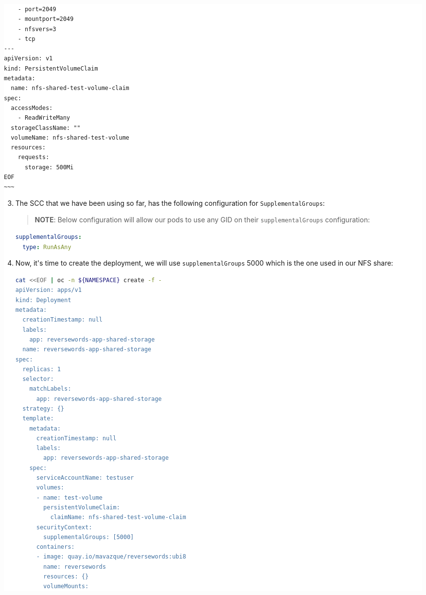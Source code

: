         - port=2049
        - mountport=2049
        - nfsvers=3
        - tcp
    ---
    apiVersion: v1
    kind: PersistentVolumeClaim
    metadata:
      name: nfs-shared-test-volume-claim
    spec:
      accessModes:
        - ReadWriteMany
      storageClassName: ""
      volumeName: nfs-shared-test-volume
      resources:
        requests:
          storage: 500Mi
    EOF
    ~~~
3. The SCC that we have been using so far, has the following configuration for `SupplementalGroups`:

    > **NOTE**: Below configuration will allow our pods to use any GID on their `supplementalGroups` configuration:

    ~~~yaml
    supplementalGroups:
      type: RunAsAny
    ~~~
4. Now, it's time to create the deployment, we will use `supplementalGroups` 5000 which is the one used in our NFS share:
    ~~~sh
    cat <<EOF | oc -n ${NAMESPACE} create -f -
    apiVersion: apps/v1
    kind: Deployment
    metadata:
      creationTimestamp: null
      labels:
        app: reversewords-app-shared-storage
      name: reversewords-app-shared-storage
    spec:
      replicas: 1
      selector:
        matchLabels:
          app: reversewords-app-shared-storage
      strategy: {}
      template:
        metadata:
          creationTimestamp: null
          labels:
            app: reversewords-app-shared-storage
        spec:
          serviceAccountName: testuser
          volumes:
          - name: test-volume
            persistentVolumeClaim:
              claimName: nfs-shared-test-volume-claim
          securityContext:
            supplementalGroups: [5000]
          containers:
          - image: quay.io/mavazque/reversewords:ubi8
            name: reversewords
            resources: {}
            volumeMounts: